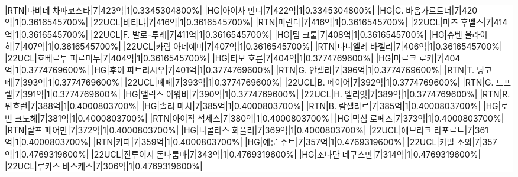 |RTN|다비데 차파코스타|7|423억|1|0.3345304800%|
|HG|아이사 만디|7|422억|1|0.3345304800%|
|HG|C. 바움가르트너|7|420억|1|0.3616545700%|
|22UCL|비티냐|7|416억|1|0.3616545700%|
|RTN|미란다|7|416억|1|0.3616545700%|
|22UCL|마츠 후멜스|7|414억|1|0.3616545700%|
|22UCL|F. 발로-투레|7|411억|1|0.3616545700%|
|HG|팀 크룰|7|408억|1|0.3616545700%|
|HG|슈벤 울라이히|7|407억|1|0.3616545700%|
|22UCL|카림 아데예미|7|407억|1|0.3616545700%|
|RTN|다니엘레 바젤리|7|406억|1|0.3616545700%|
|22UCL|호베르투 피르미누|7|404억|1|0.3616545700%|
|HG|티모 호른|7|404억|1|0.3774769600%|
|HG|마르크 로카|7|404억|1|0.3774769600%|
|HG|후이 파트리시우|7|401억|1|0.3774769600%|
|RTN|G. 안젤라|7|396억|1|0.3774769600%|
|RTN|T. 딩고메|7|393억|1|0.3774769600%|
|22UCL|페페|7|393억|1|0.3774769600%|
|22UCL|B. 메이어|7|392억|1|0.3774769600%|
|RTN|G. 드프렐|7|391억|1|0.3774769600%|
|HG|앨릭스 이워비|7|390억|1|0.3774769600%|
|22UCL|H. 엘리엇|7|389억|1|0.3774769600%|
|RTN|R. 뮈흐런|7|388억|1|0.4000803700%|
|HG|솔리 마치|7|385억|1|0.4000803700%|
|RTN|B. 람셀라르|7|385억|1|0.4000803700%|
|HG|로빈 크노헤|7|381억|1|0.4000803700%|
|RTN|아이작 석세스|7|380억|1|0.4000803700%|
|HG|막심 로페즈|7|373억|1|0.4000803700%|
|RTN|랄프 페어만|7|372억|1|0.4000803700%|
|HG|니콜라스 회플러|7|369억|1|0.4000803700%|
|22UCL|에므리크 라포르트|7|361억|1|0.4000803700%|
|RTN|카파|7|359억|1|0.4000803700%|
|HG|예룬 주트|7|357억|1|0.4769319600%|
|22UCL|카말 소와|7|357억|1|0.4769319600%|
|22UCL|잔루이지 돈나룸마|7|343억|1|0.4769319600%|
|HG|조나탄 데구스만|7|314억|1|0.4769319600%|
|22UCL|루카스 바스케스|7|306억|1|0.4769319600%|